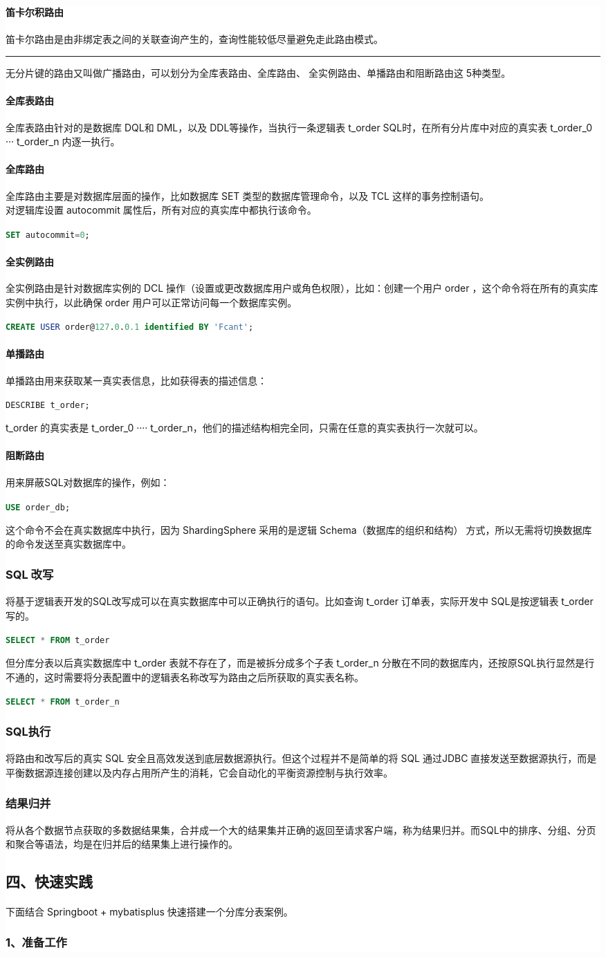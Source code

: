 #### 笛卡尔积路由
笛卡尔路由是由非绑定表之间的关联查询产生的，查询性能较低尽量避免走此路由模式。

---

无分片键的路由又叫做广播路由，可以划分为全库表路由、全库路由、 全实例路由、单播路由和阻断路由这 5种类型。
<a name="GYstr"></a>
#### 全库表路由
全库表路由针对的是数据库 DQL和 DML，以及 DDL等操作，当执行一条逻辑表 t_order SQL时，在所有分片库中对应的真实表 t_order_0 ···  t_order_n 内逐一执行。
<a name="Aorvp"></a>
#### 全库路由
全库路由主要是对数据库层面的操作，比如数据库 SET 类型的数据库管理命令，以及 TCL 这样的事务控制语句。<br />对逻辑库设置 autocommit 属性后，所有对应的真实库中都执行该命令。
```sql
SET autocommit=0;
```
<a name="Nissi"></a>
#### 全实例路由
全实例路由是针对数据库实例的 DCL 操作（设置或更改数据库用户或角色权限），比如：创建一个用户 order ，这个命令将在所有的真实库实例中执行，以此确保 order 用户可以正常访问每一个数据库实例。
```sql
CREATE USER order@127.0.0.1 identified BY 'Fcant';
```
<a name="BrcKa"></a>
#### 单播路由
单播路由用来获取某一真实表信息，比如获得表的描述信息：
```sql
DESCRIBE t_order; 
```
t_order 的真实表是 t_order_0 ···· t_order_n，他们的描述结构相完全同，只需在任意的真实表执行一次就可以。
<a name="I7JNY"></a>
#### 阻断路由
用来屏蔽SQL对数据库的操作，例如：
```sql
USE order_db;
```
这个命令不会在真实数据库中执行，因为 ShardingSphere 采用的是逻辑 Schema（数据库的组织和结构） 方式，所以无需将切换数据库的命令发送至真实数据库中。
<a name="AUyLp"></a>
### SQL 改写
将基于逻辑表开发的SQL改写成可以在真实数据库中可以正确执行的语句。比如查询 t_order 订单表，实际开发中 SQL是按逻辑表 t_order 写的。
```sql
SELECT * FROM t_order
```
但分库分表以后真实数据库中 t_order 表就不存在了，而是被拆分成多个子表 t_order_n 分散在不同的数据库内，还按原SQL执行显然是行不通的，这时需要将分表配置中的逻辑表名称改写为路由之后所获取的真实表名称。
```sql
SELECT * FROM t_order_n
```
<a name="CJM9v"></a>
### SQL执行
将路由和改写后的真实 SQL 安全且高效发送到底层数据源执行。但这个过程并不是简单的将 SQL 通过JDBC 直接发送至数据源执行，而是平衡数据源连接创建以及内存占用所产生的消耗，它会自动化的平衡资源控制与执行效率。
<a name="iIf82"></a>
### 结果归并
将从各个数据节点获取的多数据结果集，合并成一个大的结果集并正确的返回至请求客户端，称为结果归并。而SQL中的排序、分组、分页和聚合等语法，均是在归并后的结果集上进行操作的。
<a name="yZ4Bo"></a>
## 四、快速实践
下面结合 Springboot + mybatisplus 快速搭建一个分库分表案例。
<a name="dD8rL"></a>
### 1、准备工作